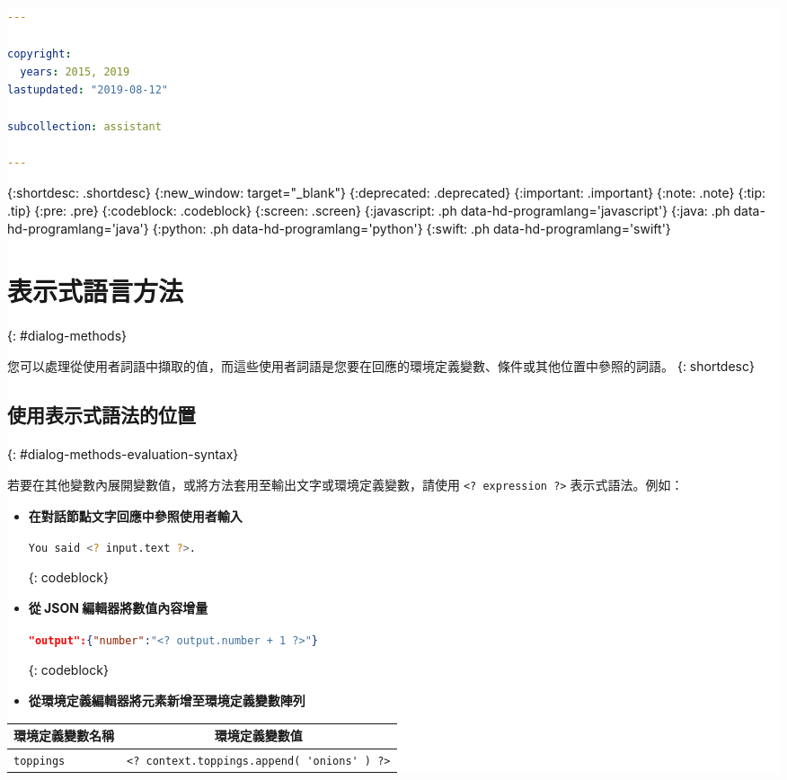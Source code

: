 ```yaml
---

copyright:
  years: 2015, 2019
lastupdated: "2019-08-12"

subcollection: assistant

---
```


{:shortdesc: .shortdesc}
{:new_window: target="_blank"}
{:deprecated: .deprecated}
{:important: .important}
{:note: .note}
{:tip: .tip}
{:pre: .pre}
{:codeblock: .codeblock}
{:screen: .screen}
{:javascript: .ph data-hd-programlang='javascript'}
{:java: .ph data-hd-programlang='java'}
{:python: .ph data-hd-programlang='python'}
{:swift: .ph data-hd-programlang='swift'}

# 表示式語言方法
{: #dialog-methods}

您可以處理從使用者詞語中擷取的值，而這些使用者詞語是您要在回應的環境定義變數、條件或其他位置中參照的詞語。
{: shortdesc}

## 使用表示式語法的位置
{: #dialog-methods-evaluation-syntax}

若要在其他變數內展開變數值，或將方法套用至輸出文字或環境定義變數，請使用 `<? expression ?>` 表示式語法。例如：

- **在對話節點文字回應中參照使用者輸入**

  ```bash
  You said <? input.text ?>.
  ```
  {: codeblock}

- **從 JSON 編輯器將數值內容增量**

    ```json
    "output":{"number":"<? output.number + 1 ?>"}
    ```
    {: codeblock}

- **從環境定義編輯器將元素新增至環境定義變數陣列**

|環境定義變數名稱|環境定義變數值|
|-----------------------|------------------------|
|`toppings`| `<? context.toppings.append( 'onions' ) ?>` |
